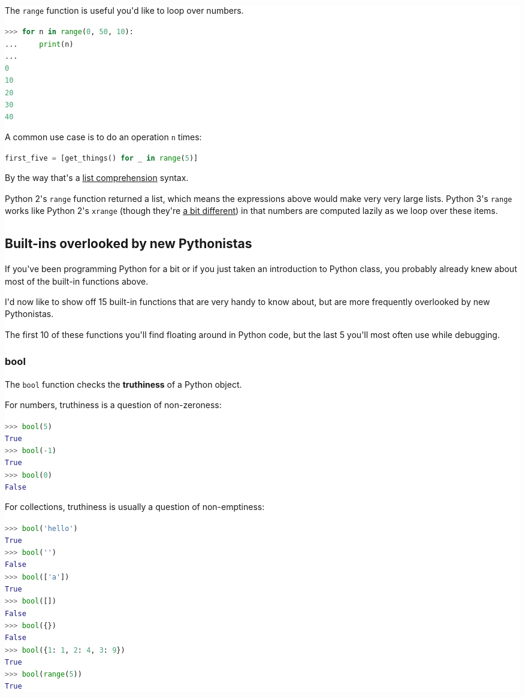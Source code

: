 The `range` function is useful you'd like to loop over numbers.

```python
>>> for n in range(0, 50, 10):
...     print(n)
...
0
10
20
30
40
```

A common use case is to do an operation `n` times:

```python
first_five = [get_things() for _ in range(5)]
```

By the way that's a [list comprehension][] syntax.

Python 2's `range` function returned a list, which means the expressions above would make very very large lists.
Python 3's `range` works like Python 2's `xrange` (though they're [a bit different][xrange]) in that numbers are computed lazily as we loop over these items.


## Built-ins overlooked by new Pythonistas

If you've been programming Python for a bit or if you just taken an introduction to Python class, you probably already knew about most of the built-in functions above.

I'd now like to show off 15 built-in functions that are very handy to know about, but are more frequently overlooked by new Pythonistas.

The first 10 of these functions you'll find floating around in Python code, but the last 5 you'll most often use while debugging.

### bool

The `bool` function checks the **truthiness** of a Python object.

For numbers, truthiness is a question of non-zeroness:

```python
>>> bool(5)
True
>>> bool(-1)
True
>>> bool(0)
False
```

For collections, truthiness is usually a question of non-emptiness:

```python
>>> bool('hello')
True
>>> bool('')
False
>>> bool(['a'])
True
>>> bool([])
False
>>> bool({})
False
>>> bool({1: 1, 2: 4, 3: 9})
True
>>> bool(range(5))
True
```

[built-in functions page]: https://docs.python.org/3/library/functions.html
[standard library]: https://docs.python.org/3/library/index.html
[RSA encryption]: http://code.activestate.com/recipes/578838-rsa-a-simple-and-easy-to-read-implementation/
[hello world]: https://en.wikipedia.org/wiki/Hello_world_program
[keyword arguments]: https://treyhunner.com/2018/04/keyword-arguments-in-python/
[functions and callables]: https://treyhunner.com/2019/04/is-it-a-class-or-a-function-its-a-callable/
[42 functions]: https://treyhunner.com/2019/04/is-it-a-class-or-a-function-its-a-callable/#The_distinction_between_functions_and_classes_often_doesn%E2%80%99t_matter
[overusing comprehensions]: https://treyhunner.com/2019/03/abusing-and-overusing-list-comprehensions-in-python/
[asterisks]: https://treyhunner.com/2018/10/asterisks-in-python-what-they-are-and-how-to-use-them/
[xrange]: https://treyhunner.com/2018/02/python-3-s-range-better-than-python-2-s-xrange/
[list comprehension]: https://treyhunner.com/2015/12/python-list-comprehensions-now-in-color/
[looping with indexes]: https://treyhunner.com/2016/04/how-to-loop-with-indexes-in-python/
[make iterators]: https://treyhunner.com/2018/06/how-to-make-an-iterator-in-python/
[loop better]: https://youtu.be/JYuE8ZiDPl4
[comprehensible comprehensions]: https://youtu.be/5_cJIcgM7rw
[comprehensions tutorial]: https://pycon2018.trey.io
[deep ordering]: https://treyhunner.com/2019/03/python-deep-comparisons-and-code-readability/
[any-all article]: https://treyhunner.com/2016/11/check-whether-all-items-match-a-condition-in-python/
[pathlib]: https://treyhunner.com/2018/12/why-you-should-be-using-pathlib/
[django]: https://djangoproject.com/
[subclasscheck]: https://docs.python.org/3/reference/datamodel.html#customizing-instance-and-subclass-checks
[overloading operators]: https://docs.python.org/3/library/numbers.html#implementing-the-arithmetic-operations
[collections.abc.Iterable]: https://docs.python.org/3/library/collections.abc.html#collections.abc.Iterable
[eafp]: https://docs.python.org/3/glossary.html#term-eafp
[lbyl]: https://docs.python.org/3/glossary.html#term-lbyl
[metaprogramming]: https://en.wikipedia.org/wiki/Metaprogramming
[how for loops work]: https://treyhunner.com/2016/12/python-iterator-protocol-how-for-loops-work/
[overusing lambda functions]: https://treyhunner.com/2018/09/stop-writing-lambda-expressions/
[sentinel values]: https://treyhunner.com/2019/03/unique-and-sentinel-values-in-python/
[importlib]: https://docs.python.org/3/library/importlib.html#importlib.import_module
[key function]: https://treyhunner.com/2019/03/python-deep-comparisons-and-code-readability/#Sorting_by_multiple_attributes_at_once
[sorted vs sort]: https://treyhunner.com/2019/03/python-deep-comparisons-and-code-readability/#Sorting_by_multiple_attributes_at_once
[pdb]: https://pymotw.com/3/pdb/
[pdb lightning talk]: https://pyvideo.org/pybay-2017/introduction-to-pdb.html
[pdb talk]: https://www.youtube.com/watch?v=P0pIW5tJrRM&feature=player_embedded